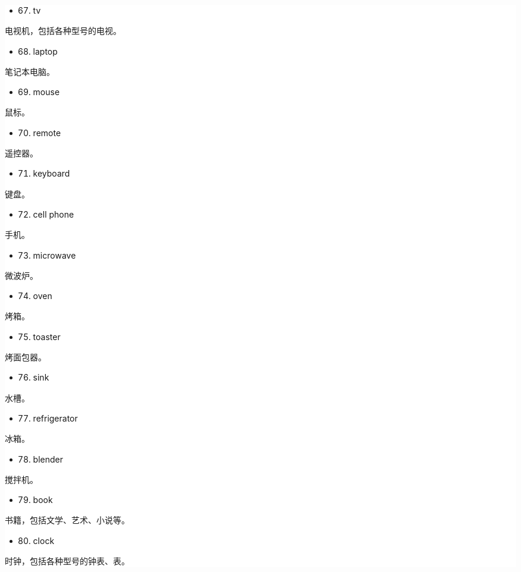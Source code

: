 - 67. tv

电视机，包括各种型号的电视。

- 68. laptop

笔记本电脑。

- 69. mouse

鼠标。

- 70. remote

遥控器。

- 71. keyboard

键盘。

- 72. cell phone

手机。

- 73. microwave

微波炉。

- 74. oven

烤箱。

- 75. toaster

烤面包器。

- 76. sink

水槽。

- 77. refrigerator

冰箱。

- 78. blender

搅拌机。

- 79. book

书籍，包括文学、艺术、小说等。

- 80. clock

时钟，包括各种型号的钟表、表。